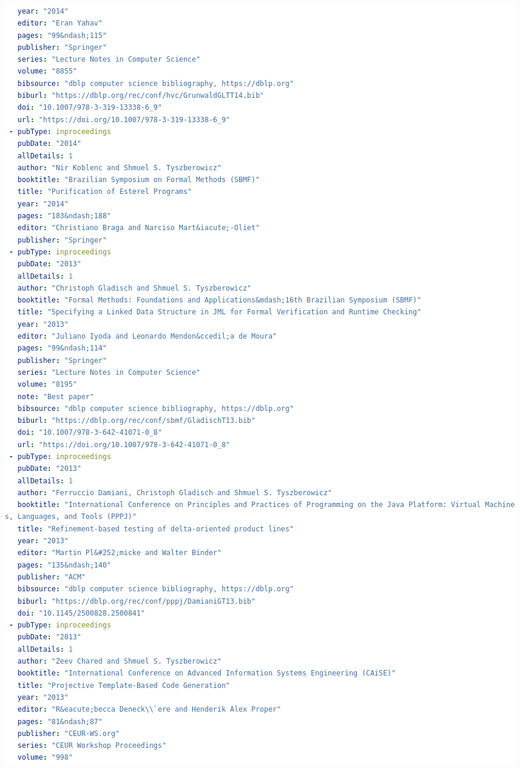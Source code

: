 ```yaml
   year: "2014"
   editor: "Eran Yahav"
   pages: "99&ndash;115"
   publisher: "Springer"
   series: "Lecture Notes in Computer Science"
   volume: "8855"
   bibsource: "dblp computer science bibliography, https://dblp.org"
   biburl: "https://dblp.org/rec/conf/hvc/GrunwaldGLTT14.bib"
   doi: "10.1007/978-3-319-13338-6_9"
   url: "https://doi.org/10.1007/978-3-319-13338-6_9"
 - pubType: inproceedings
   pubDate: "2014"
   allDetails: 1
   author: "Nir Koblenc and Shmuel S. Tyszberowicz"
   booktitle: "Brazilian Symposium on Formal Methods (SBMF)"
   title: "Purification of Esterel Programs"
   year: "2014"
   pages: "183&ndash;188"
   editor: "Christiano Braga and Narciso Mart&iacute;-Oliet"
   publisher: "Springer"
 - pubType: inproceedings
   pubDate: "2013"
   allDetails: 1
   author: "Christoph Gladisch and Shmuel S. Tyszberowicz"
   booktitle: "Formal Methods: Foundations and Applications&mdash;16th Brazilian Symposium (SBMF)"
   title: "Specifying a Linked Data Structure in JML for Formal Verification and Runtime Checking"
   year: "2013"
   editor: "Juliano Iyoda and Leonardo Mendon&ccedil;a de Moura"
   pages: "99&ndash;114"
   publisher: "Springer"
   series: "Lecture Notes in Computer Science"
   volume: "8195"
   note: "Best paper"
   bibsource: "dblp computer science bibliography, https://dblp.org"
   biburl: "https://dblp.org/rec/conf/sbmf/GladischT13.bib"
   doi: "10.1007/978-3-642-41071-0_8"
   url: "https://doi.org/10.1007/978-3-642-41071-0_8"
 - pubType: inproceedings
   pubDate: "2013"
   allDetails: 1
   author: "Ferruccio Damiani, Christoph Gladisch and Shmuel S. Tyszberowicz"
   booktitle: "International Conference on Principles and Practices of Programming on the Java Platform: Virtual Machines, Languages, and Tools (PPPJ)"
   title: "Refinement-based testing of delta-oriented product lines"
   year: "2013"
   editor: "Martin Pl&#252;micke and Walter Binder"
   pages: "135&ndash;140"
   publisher: "ACM"
   bibsource: "dblp computer science bibliography, https://dblp.org"
   biburl: "https://dblp.org/rec/conf/pppj/DamianiGT13.bib"
   doi: "10.1145/2500828.2500841"
 - pubType: inproceedings
   pubDate: "2013"
   allDetails: 1
   author: "Zeev Chared and Shmuel S. Tyszberowicz"
   booktitle: "International Conference on Advanced Information Systems Engineering (CAiSE)"
   title: "Projective Template-Based Code Generation"
   year: "2013"
   editor: "R&eacute;becca Deneck\\`ere and Henderik Alex Proper"
   pages: "81&ndash;87"
   publisher: "CEUR-WS.org"
   series: "CEUR Workshop Proceedings"
   volume: "998"
```